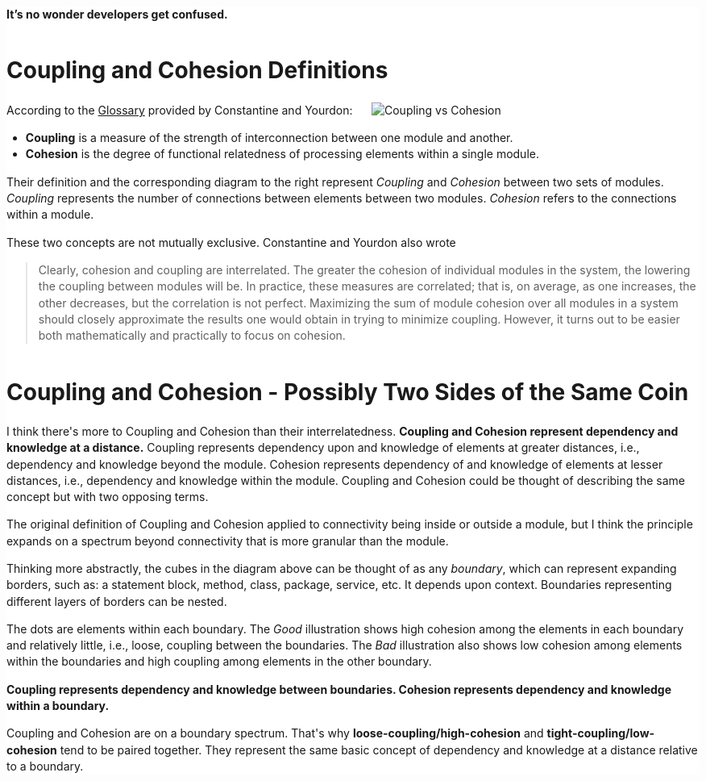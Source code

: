 __It’s no wonder developers get confused.__

# Coupling and Cohesion Definitions
<img src="https://upload.wikimedia.org/wikipedia/commons/thumb/0/09/CouplingVsCohesion.svg/800px-CouplingVsCohesion.svg.png" alt="Coupling vs Cohesion" title="Image Source: https://en.wikipedia.org/wiki/Coupling_(computer_programming)#/media/File:CouplingVsCohesion.svg" width = "45%" align="right" style="padding-right: 20px;">
 
According to the [Glossary](https://wstomv.win.tue.nl/quotes/structured-design.html#Glossary) provided by Constantine and Yourdon:
* __Coupling__ is a measure of the strength of interconnection between one module and another.
* __Cohesion__ is the degree of functional relatedness of processing elements within a single module.

Their definition and the corresponding diagram to the right represent _Coupling_ and _Cohesion_ between two sets of modules. _Coupling_ represents the number of connections between elements between two modules. _Cohesion_ refers to the connections within a module.

These two concepts are not mutually exclusive. Constantine and Yourdon also wrote 
>Clearly, cohesion and coupling are interrelated. The greater the cohesion of individual modules in the system, the lowering the coupling between modules will be. In practice, these measures are correlated; that is, on average, as one increases, the other decreases, but the correlation is not perfect. Maximizing the sum of module cohesion over all modules in a system should closely approximate the results one would obtain in trying to minimize coupling. However, it turns out to be easier both mathematically and practically to focus on cohesion.

# Coupling and Cohesion - Possibly Two Sides of the Same Coin
I think there's more to Coupling and Cohesion than their interrelatedness. __Coupling and Cohesion represent dependency and knowledge at a distance.__ Coupling represents dependency upon and knowledge of elements at greater distances, i.e., dependency and knowledge beyond the module. Cohesion represents dependency of and knowledge of elements at lesser distances, i.e., dependency and knowledge within the module. Coupling and Cohesion could be thought of describing the same concept but with two opposing terms.

The original definition of Coupling and Cohesion applied to connectivity being inside or outside a module, but I think the principle expands on a spectrum beyond connectivity that is more granular than the module.

Thinking more abstractly, the cubes in the diagram above can be thought of as any _boundary_, which can represent expanding borders, such as: a statement block, method, class, package, service, etc. It depends upon context. Boundaries representing different layers of borders can be nested.

The dots are elements within each boundary. The _Good_ illustration shows high cohesion among the elements in each boundary and relatively little, i.e., loose, coupling between the boundaries. The _Bad_ illustration also shows low cohesion among elements within the boundaries and high coupling among elements in the other boundary.

__Coupling represents dependency and knowledge between boundaries. Cohesion represents dependency and knowledge within a boundary.__

Coupling and Cohesion are on a boundary spectrum. That's why __loose-coupling/high-cohesion__ and __tight-coupling/low-cohesion__ tend to be paired together. They represent the same basic concept of dependency and knowledge at a distance relative to a boundary.
